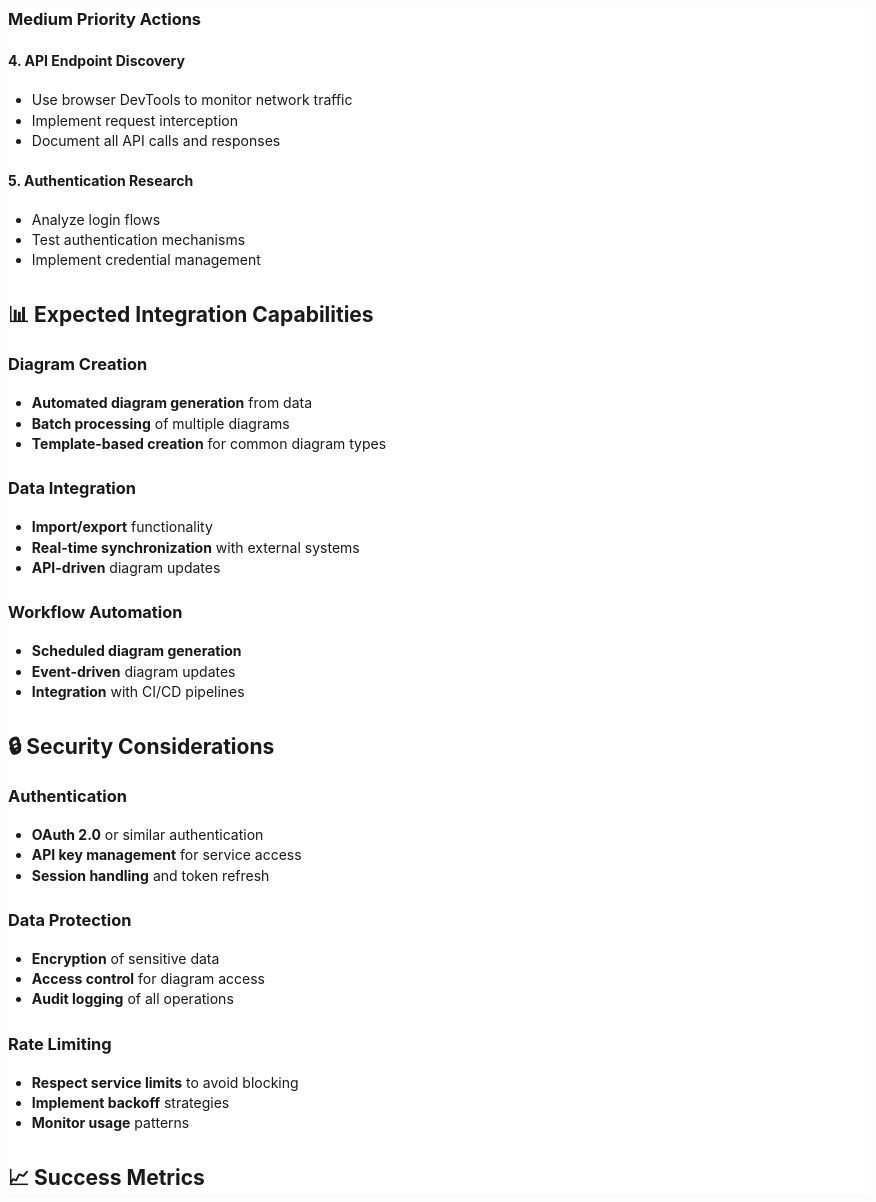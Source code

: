 ### Medium Priority Actions

#### 4. API Endpoint Discovery
- Use browser DevTools to monitor network traffic
- Implement request interception
- Document all API calls and responses

#### 5. Authentication Research
- Analyze login flows
- Test authentication mechanisms
- Implement credential management

## 📊 Expected Integration Capabilities

### Diagram Creation
- **Automated diagram generation** from data
- **Batch processing** of multiple diagrams
- **Template-based creation** for common diagram types

### Data Integration
- **Import/export** functionality
- **Real-time synchronization** with external systems
- **API-driven** diagram updates

### Workflow Automation
- **Scheduled diagram generation**
- **Event-driven** diagram updates
- **Integration** with CI/CD pipelines

## 🔒 Security Considerations

### Authentication
- **OAuth 2.0** or similar authentication
- **API key management** for service access
- **Session handling** and token refresh

### Data Protection
- **Encryption** of sensitive data
- **Access control** for diagram access
- **Audit logging** of all operations

### Rate Limiting
- **Respect service limits** to avoid blocking
- **Implement backoff** strategies
- **Monitor usage** patterns

## 📈 Success Metrics
